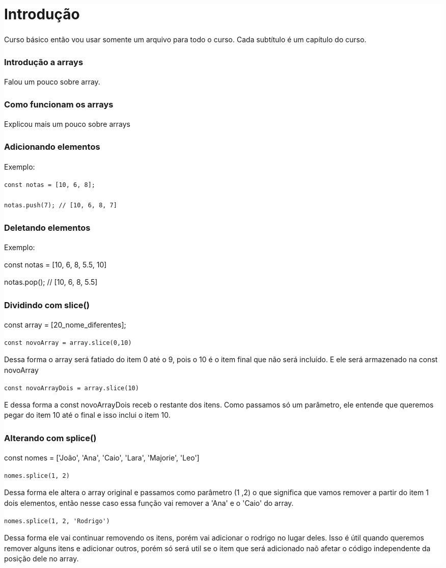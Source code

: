 # Introdução

Curso básico então vou usar somente um arquivo para todo o curso. Cada subtítulo é um capítulo do curso.

### Introdução a arrays

Falou um pouco sobre array.

### Como funcionam os arrays

Explicou mais um pouco sobre arrays

### Adicionando elementos

Exemplo:

    const notas = [10, 6, 8];

    notas.push(7); // [10, 6, 8, 7]

### Deletando elementos

Exemplo:

const notas = [10, 6, 8, 5.5, 10]

notas.pop(); // [10, 6, 8, 5.5]

### Dividindo com slice()

const array = [20_nome_diferentes];

    const novoArray = array.slice(0,10)

Dessa forma o array será fatiado do item 0 até o 9, pois o 10 é o item final que não será incluído. E ele será armazenado na const novoArray

    const novoArrayDois = array.slice(10)

E dessa forma a const novoArrayDois receb o restante dos itens. Como passamos só um parâmetro, ele entende que queremos pegar do item 10 até o final e isso inclui o item 10.

### Alterando com splice()

const nomes = ['João', 'Ana', 'Caio', 'Lara', 'Majorie', 'Leo']

    nomes.splice(1, 2)

Dessa forma ele altera o array original e passamos como parâmetro (1 ,2) o que significa que vamos remover a partir do item 1 dois elementos, então nesse caso essa função vai remover a 'Ana' e o 'Caio' do array.

    nomes.splice(1, 2, 'Rodrigo')

Dessa forma ele vai continuar removendo os itens, porém vai adicionar o rodrigo no lugar deles. Isso é útil quando queremos remover alguns itens e adicionar outros, porém só será util se o item que será adicionado naõ afetar o código independente da posição dele no array.

